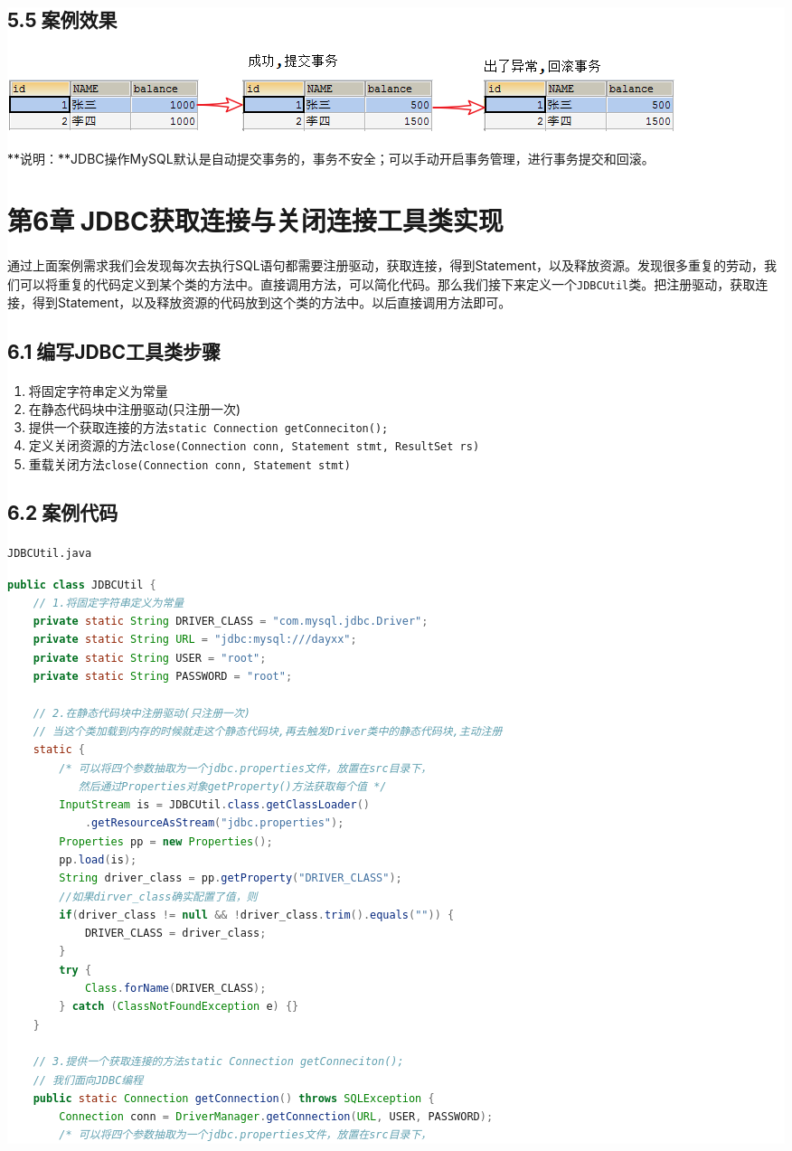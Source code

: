 ## 5.5 案例效果

![](Java_day04-JDBC基础.assets/jdbc21.png)

**说明：**JDBC操作MySQL默认是自动提交事务的，事务不安全；可以手动开启事务管理，进行事务提交和回滚。



# 第6章 JDBC获取连接与关闭连接工具类实现

​	通过上面案例需求我们会发现每次去执行SQL语句都需要注册驱动，获取连接，得到Statement，以及释放资源。发现很多重复的劳动，我们可以将重复的代码定义到某个类的方法中。直接调用方法，可以简化代码。
​	那么我们接下来定义一个`JDBCUtil`类。把注册驱动，获取连接，得到Statement，以及释放资源的代码放到这个类的方法中。以后直接调用方法即可。

## 6.1 编写JDBC工具类步骤

1. 将固定字符串定义为常量
2. 在静态代码块中注册驱动(只注册一次)
3. 提供一个获取连接的方法`static Connection getConneciton();`
4. 定义关闭资源的方法`close(Connection conn, Statement stmt, ResultSet rs)`
5. 重载关闭方法`close(Connection conn, Statement stmt)`

## 6.2 案例代码

`JDBCUtil.java`

```java
public class JDBCUtil {
	// 1.将固定字符串定义为常量
	private static String DRIVER_CLASS = "com.mysql.jdbc.Driver";
	private static String URL = "jdbc:mysql:///dayxx";
	private static String USER = "root";
	private static String PASSWORD = "root";
	
	// 2.在静态代码块中注册驱动(只注册一次)
	// 当这个类加载到内存的时候就走这个静态代码块,再去触发Driver类中的静态代码块,主动注册
	static {
        /* 可以将四个参数抽取为一个jdbc.properties文件，放置在src目录下，
      	   然后通过Properties对象getProperty()方法获取每个值 */
      	InputStream is = JDBCUtil.class.getClassLoader()
            .getResourceAsStream("jdbc.properties");
		Properties pp = new Properties();
		pp.load(is);
        String driver_class = pp.getProperty("DRIVER_CLASS");
        //如果dirver_class确实配置了值，则
        if(driver_class != null && !driver_class.trim().equals("")) {
            DRIVER_CLASS = driver_class;
        }        
		try {
			Class.forName(DRIVER_CLASS);
		} catch (ClassNotFoundException e) {}
	}
	
	// 3.提供一个获取连接的方法static Connection getConneciton();
	// 我们面向JDBC编程
	public static Connection getConnection() throws SQLException {
		Connection conn = DriverManager.getConnection(URL, USER, PASSWORD);      
      	/* 可以将四个参数抽取为一个jdbc.properties文件，放置在src目录下，
```